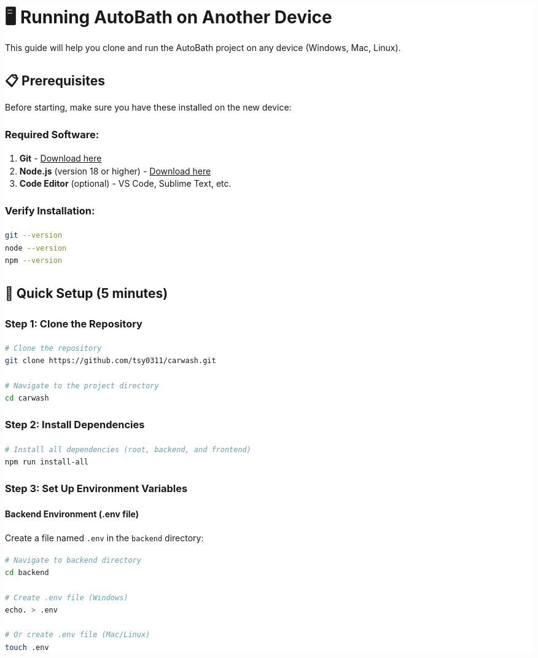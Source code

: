 # 🖥️ Running AutoBath on Another Device

This guide will help you clone and run the AutoBath project on any device (Windows, Mac, Linux).

## 📋 Prerequisites

Before starting, make sure you have these installed on the new device:

### Required Software:
1. **Git** - [Download here](https://git-scm.com/downloads)
2. **Node.js** (version 18 or higher) - [Download here](https://nodejs.org/)
3. **Code Editor** (optional) - VS Code, Sublime Text, etc.

### Verify Installation:
```bash
git --version
node --version
npm --version
```

## 🚀 Quick Setup (5 minutes)

### Step 1: Clone the Repository
```bash
# Clone the repository
git clone https://github.com/tsy0311/carwash.git

# Navigate to the project directory
cd carwash
```

### Step 2: Install Dependencies
```bash
# Install all dependencies (root, backend, and frontend)
npm run install-all
```

### Step 3: Set Up Environment Variables

#### Backend Environment (.env file)
Create a file named `.env` in the `backend` directory:

```bash
# Navigate to backend directory
cd backend

# Create .env file (Windows)
echo. > .env

# Or create .env file (Mac/Linux)
touch .env
```
